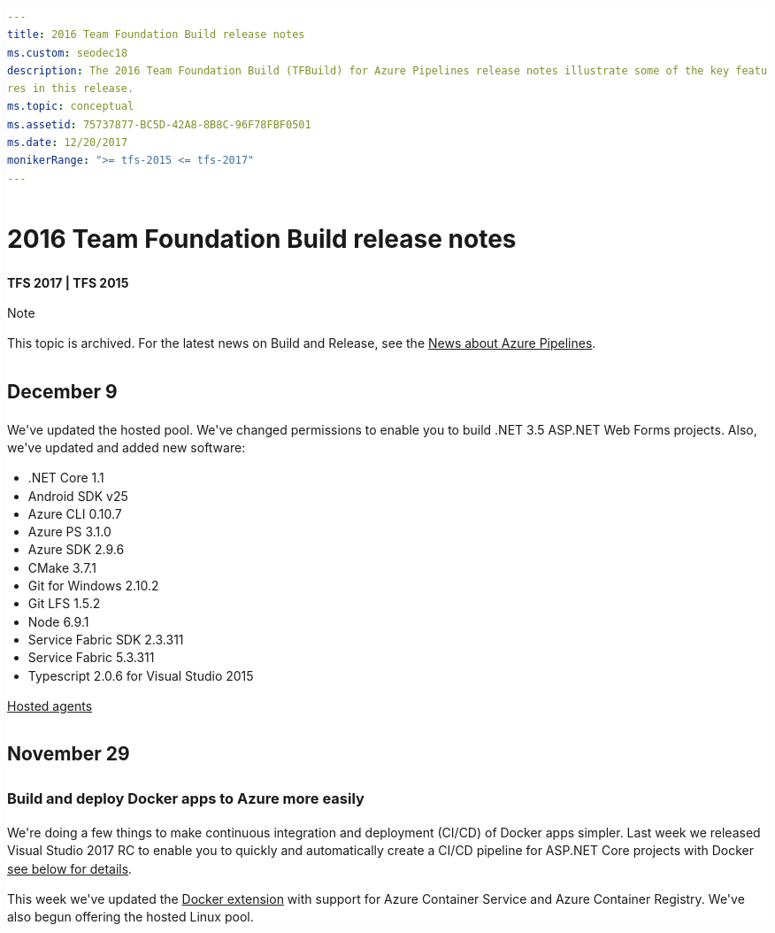 ```yaml
---
title: 2016 Team Foundation Build release notes
ms.custom: seodec18
description: The 2016 Team Foundation Build (TFBuild) for Azure Pipelines release notes illustrate some of the key features in this release.
ms.topic: conceptual
ms.assetid: 75737877-BC5D-42A8-8B8C-96F78FBF0501
ms.date: 12/20/2017
monikerRange: ">= tfs-2015 <= tfs-2017"
---
```


# 2016 Team Foundation Build release notes

**TFS 2017 | TFS 2015**

> [!NOTE]
> This topic is archived. For the latest news on Build and Release, see the [News about Azure Pipelines](https://visualstudio.microsoft.com/team-services/updates/).

## December 9

We've updated the hosted pool. We've changed permissions to enable you to build .NET 3.5 ASP.NET Web Forms projects. Also, we've updated and added new software:

- .NET Core 1.1
- Android SDK v25
- Azure CLI 0.10.7
- Azure PS 3.1.0
- Azure SDK 2.9.6
- CMake 3.7.1
- Git for Windows 2.10.2
- Git LFS 1.5.2
- Node 6.9.1
- Service Fabric SDK 2.3.311
- Service Fabric 5.3.311
- Typescript 2.0.6 for Visual Studio 2015

[Hosted agents](../../agents/hosted.md)

## November 29

### Build and deploy Docker apps to Azure more easily

We're doing a few things to make continuous integration and deployment (CI/CD) of Docker apps simpler. Last week we released Visual Studio 2017 RC to enable you to quickly and automatically create a CI/CD pipeline for ASP.NET Core projects with Docker [see below for details](#november-16).

This week we've updated the [Docker extension](https://marketplace.visualstudio.com/items?itemName=ms-vscs-rm.docker) with support for Azure Container Service and Azure Container Registry. We've also begun offering the hosted Linux pool.
